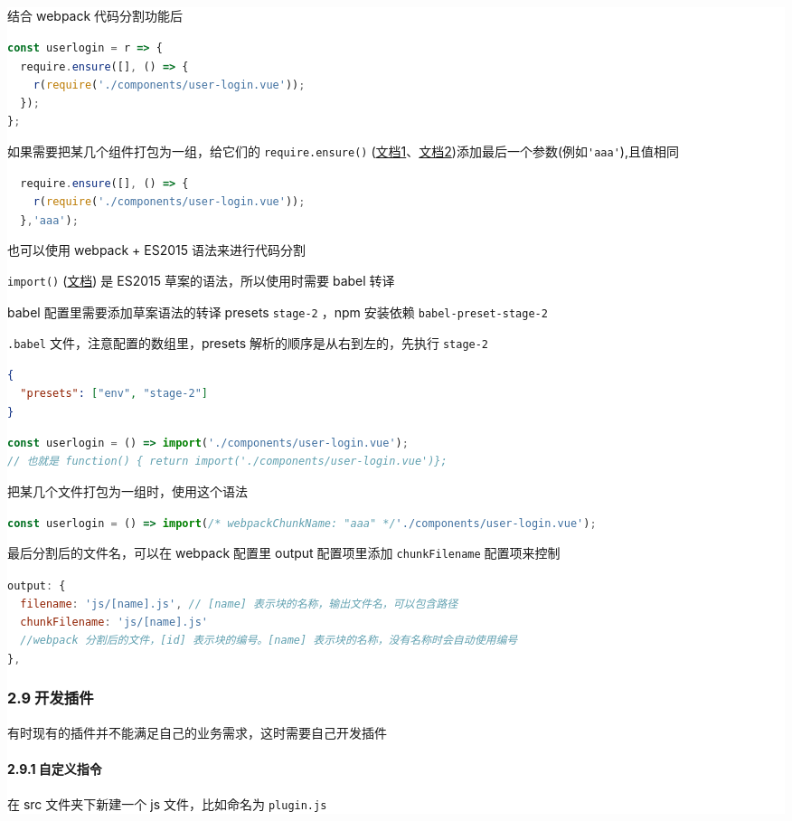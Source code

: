 结合 webpack 代码分割功能后

```javascript
const userlogin = r => {
  require.ensure([], () => {
    r(require('./components/user-login.vue'));
  });
};
```

如果需要把某几个组件打包为一组，给它们的 `require.ensure()` ([文档1][14]、[文档2][15])添加最后一个参数(例如`'aaa'`),且值相同

```javascript
  require.ensure([], () => {
    r(require('./components/user-login.vue'));
  },'aaa');
```

也可以使用 webpack + ES2015 语法来进行代码分割

`import()` ([文档][16]) 是 ES2015 草案的语法，所以使用时需要 babel 转译

babel 配置里需要添加草案语法的转译 presets `stage-2` ，npm 安装依赖 `babel-preset-stage-2`

`.babel` 文件，注意配置的数组里，presets 解析的顺序是从右到左的，先执行 `stage-2`

```json
{
  "presets": ["env", "stage-2"]
}
```

```javascript
const userlogin = () => import('./components/user-login.vue');
// 也就是 function() { return import('./components/user-login.vue')};
```

把某几个文件打包为一组时，使用这个语法

```javascript
const userlogin = () => import(/* webpackChunkName: "aaa" */'./components/user-login.vue');
```

最后分割后的文件名，可以在 webpack 配置里 output 配置项里添加 `chunkFilename` 配置项来控制

```javascript
output: {
  filename: 'js/[name].js', // [name] 表示块的名称，输出文件名，可以包含路径
  chunkFilename: 'js/[name].js'
  //webpack 分割后的文件，[id] 表示块的编号。[name] 表示块的名称，没有名称时会自动使用编号
},
```

### 2.9 开发插件

有时现有的插件并不能满足自己的业务需求，这时需要自己开发插件

#### 2.9.1 自定义指令

在 src 文件夹下新建一个 js 文件，比如命名为 `plugin.js`


[jt]: http://www.jtthink.com/course/40
 [1]: https://nodejs.org/en/
 [2]: https://webpack.js.org/configuration/
 [3]: https://webpack.github.io/docs/configuration.html
 [4]: https://babeljs.io/
 [5]: https://github.com/jantimon/html-webpack-plugin
 [6]: https://cn.vuejs.org/
 [7]: https://developer.mozilla.org/en-US/docs/Web/JavaScript/Reference/Global_Objects/Array/filter
 [8]: https://developer.mozilla.org/en-US/docs/Web/JavaScript/Reference/Global_Objects/String/indexOf
 [9]: https://developer.mozilla.org/en-US/docs/Web/JavaScript/Reference/Global_Objects/Array/indexOf
[10]: https://cn.vuejs.org/v2/guide/filters.html
[11]: https://router.vuejs.org/
[12]: https://github.com/axios/axios
[14]: https://webpack.github.io/docs/code-splitting.html
[15]: https://webpack.js.org/api/module-methods/#require-ensure
[16]: https://webpack.js.org/api/module-methods/#import
[17]: https://cn.vuejs.org/v2/guide/custom-directive.html
[18]: https://cn.vuejs.org/v2/guide/plugins.html
[19]: http://www.jianshu.com/p/bedefecffa22
[20]: http://es6.ruanyifeng.com/#docs/string#模板字符串
[21]: https://vuex.vuejs.org/
[22]: http://xiaweiss.com/art/20171111-set-environment-of-mac/#6-1-redis
[23]: http://www.cnblogs.com/M-LittleBird/p/5902850.html
[24]: https://cn.vuejs.org/v2/guide/list.html#用v-for把一个数组对应为一组元素